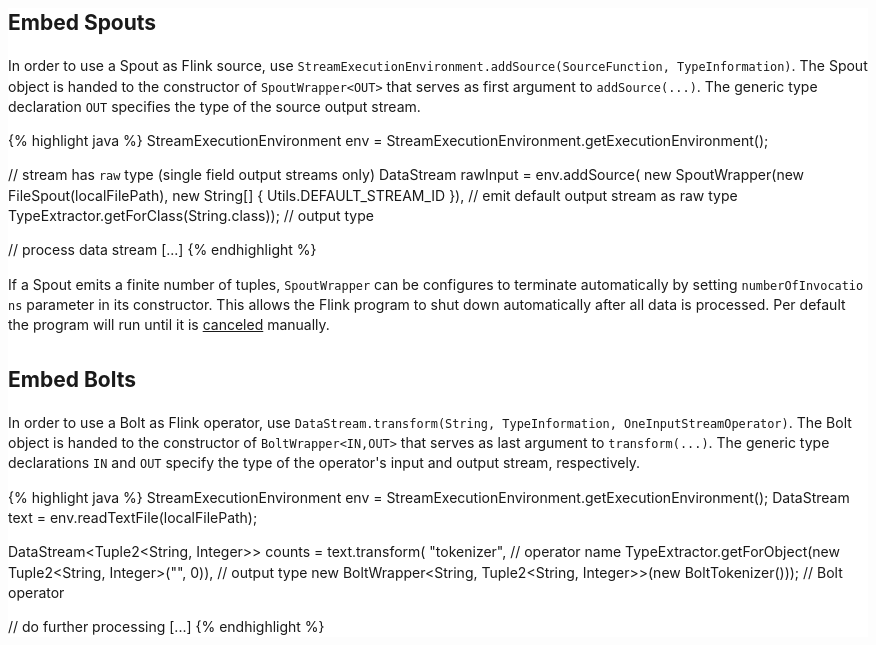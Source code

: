 ## Embed Spouts

In order to use a Spout as Flink source, use `StreamExecutionEnvironment.addSource(SourceFunction, TypeInformation)`.
The Spout object is handed to the constructor of `SpoutWrapper<OUT>` that serves as first argument to `addSource(...)`.
The generic type declaration `OUT` specifies the type of the source output stream.

<div class="codetabs" markdown="1">
<div data-lang="java" markdown="1">
{% highlight java %}
StreamExecutionEnvironment env = StreamExecutionEnvironment.getExecutionEnvironment();

// stream has `raw` type (single field output streams only)
DataStream<String> rawInput = env.addSource(
	new SpoutWrapper<String>(new FileSpout(localFilePath), new String[] { Utils.DEFAULT_STREAM_ID }), // emit default output stream as raw type
	TypeExtractor.getForClass(String.class)); // output type

// process data stream
[...]
{% endhighlight %}
</div>
</div>

If a Spout emits a finite number of tuples, `SpoutWrapper` can be configures to terminate automatically by setting `numberOfInvocations` parameter in its constructor.
This allows the Flink program to shut down automatically after all data is processed.
Per default the program will run until it is [canceled]({{site.baseurl}}/ops/cli.html) manually.


## Embed Bolts

In order to use a Bolt as Flink operator, use `DataStream.transform(String, TypeInformation, OneInputStreamOperator)`.
The Bolt object is handed to the constructor of `BoltWrapper<IN,OUT>` that serves as last argument to `transform(...)`.
The generic type declarations `IN` and `OUT` specify the type of the operator's input and output stream, respectively.

<div class="codetabs" markdown="1">
<div data-lang="java" markdown="1">
{% highlight java %}
StreamExecutionEnvironment env = StreamExecutionEnvironment.getExecutionEnvironment();
DataStream<String> text = env.readTextFile(localFilePath);

DataStream<Tuple2<String, Integer>> counts = text.transform(
	"tokenizer", // operator name
	TypeExtractor.getForObject(new Tuple2<String, Integer>("", 0)), // output type
	new BoltWrapper<String, Tuple2<String, Integer>>(new BoltTokenizer())); // Bolt operator

// do further processing
[...]
{% endhighlight %}
</div>
</div>
